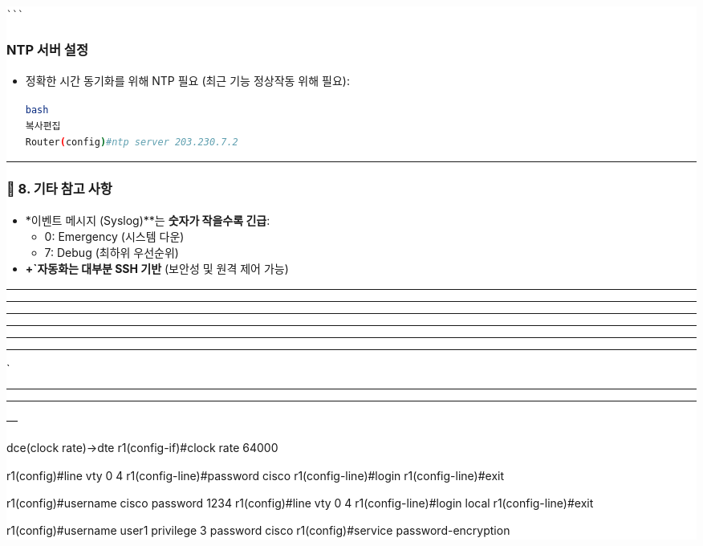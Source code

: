     ```
    

### NTP 서버 설정

- 정확한 시간 동기화를 위해 NTP 필요 (최근 기능 정상작동 위해 필요):
    
    ```bash
    bash
    복사편집
    Router(config)#ntp server 203.230.7.2
    
    ```
    

---

### 📌 8. 기타 참고 사항

- *이벤트 메시지 (Syslog)**는 **숫자가 작을수록 긴급**:
    - 0: Emergency (시스템 다운)
    - 7: Debug (최하위 우선순위)
- **+`자동화는 대부분 SSH 기반** (보안성 및 원격 제어 가능)

---

---

---

---

---

---

`

---

---

—

dce(clock rate)->dte
r1(config-if)#clock rate 64000

r1(config)#line vty 0 4
r1(config-line)#password cisco
r1(config-line)#login
r1(config-line)#exit

r1(config)#username cisco password 1234
r1(config)#line vty 0 4
r1(config-line)#login local
r1(config-line)#exit

r1(config)#username user1 privilege 3 password cisco
r1(config)#service password-encryption
